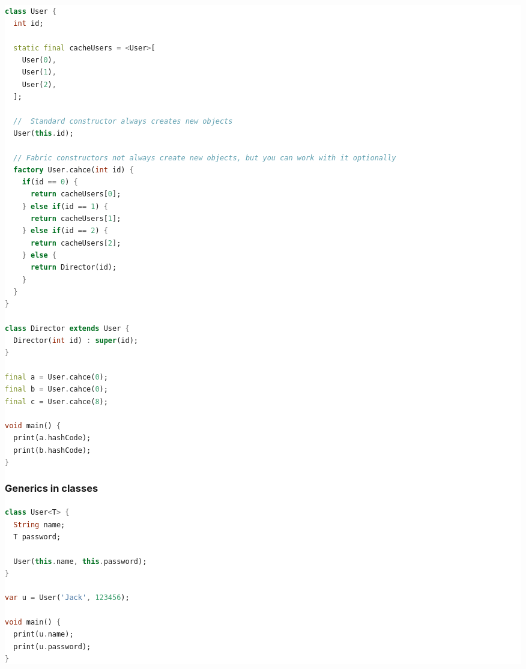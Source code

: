 ```dart
class User {
  int id;

  static final cacheUsers = <User>[
    User(0),
    User(1),
    User(2),
  ];

  //  Standard constructor always creates new objects
  User(this.id);

  // Fabric constructors not always create new objects, but you can work with it optionally
  factory User.cahce(int id) {
    if(id == 0) {
      return cacheUsers[0];
    } else if(id == 1) {
      return cacheUsers[1];
    } else if(id == 2) {
      return cacheUsers[2];
    } else {
      return Director(id);
    }
  }
}

class Director extends User {
  Director(int id) : super(id);
}

final a = User.cahce(0);
final b = User.cahce(0);
final c = User.cahce(8);

void main() {
  print(a.hashCode);
  print(b.hashCode);
}


```

### Generics in classes

```dart
class User<T> {
  String name;
  T password;

  User(this.name, this.password);
}

var u = User('Jack', 123456);

void main() {
  print(u.name);
  print(u.password);
}
```
